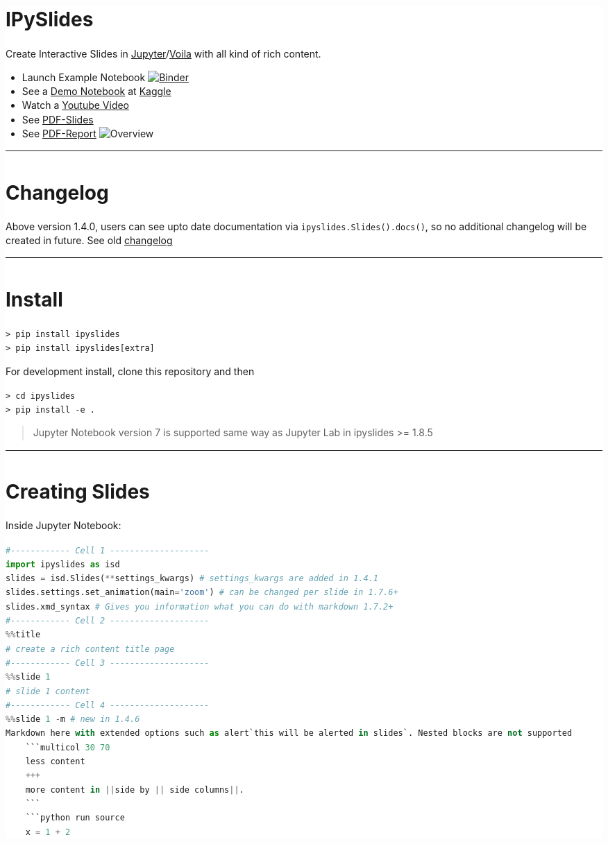 # IPySlides
Create Interactive Slides in [Jupyter](https://jupyter.org/)/[Voila](https://voila.readthedocs.io/en/stable/) with all kind of rich content. 

- Launch Example Notebook [![Binder](https://mybinder.org/badge_logo.svg)](https://mybinder.org/v2/gh/massgh/ipyslides/HEAD?labpath=demo.ipynb)
- See a [Demo Notebook](https://www.kaggle.com/massgh/ipyslides) at [Kaggle](https://www.kaggle.com/massgh)
- Watch a [Youtube Video](https://www.youtube.com/watch?v=ytfWIYbJteE)
- See [PDF-Slides](IPySlides-Print.pdf)
- See [PDF-Report](IPySlides-Report.pdf)
![Overview](overview.jpg)

---
# Changelog
Above version 1.4.0, users can see upto date documentation via `ipyslides.Slides().docs()`, so no additional changelog will be created in future. 
See old [changelog](changelog.md)

---
# Install
```shell
> pip install ipyslides
> pip install ipyslides[extra]
```
For development install, clone this repository and then
```shell
> cd ipyslides
> pip install -e .
```

> Jupyter Notebook version 7 is supported same way as Jupyter Lab in ipyslides >= 1.8.5
---
# Creating Slides
Inside Jupyter Notebook:

```python
#------------ Cell 1 --------------------
import ipyslides as isd 
slides = isd.Slides(**settings_kwargs) # settings_kwargs are added in 1.4.1
slides.settings.set_animation(main='zoom') # can be changed per slide in 1.7.6+
slides.xmd_syntax # Gives you information what you can do with markdown 1.7.2+
#------------ Cell 2 --------------------
%%title
# create a rich content title page
#------------ Cell 3 --------------------
%%slide 1 
# slide 1 content
#------------ Cell 4 --------------------
%%slide 1 -m # new in 1.4.6
Markdown here with extended options such as alert`this will be alerted in slides`. Nested blocks are not supported
    ```multicol 30 70
    less content
    +++
    more content in ||side by || side columns||. 
    ```
    ```python run source
    x = 1 + 2
```